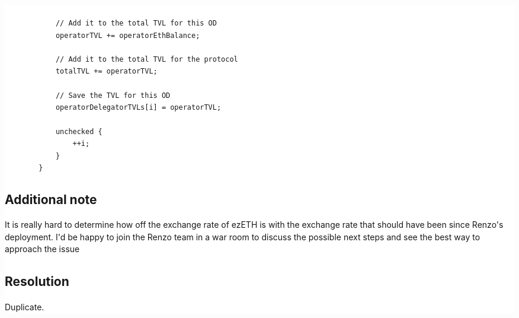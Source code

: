 ```diff
 
            // Add it to the total TVL for this OD
            operatorTVL += operatorEthBalance;

            // Add it to the total TVL for the protocol
            totalTVL += operatorTVL;

            // Save the TVL for this OD
            operatorDelegatorTVLs[i] = operatorTVL;

            unchecked {
                ++i;
            }
        }
```

## Additional note

It is really hard to determine how off the exchange rate of ezETH is with the exchange rate that should have been since Renzo's deployment. I'd be happy to join the Renzo team in a war room to discuss the possible next steps and see the best way to approach the issue

## Resolution

Duplicate.